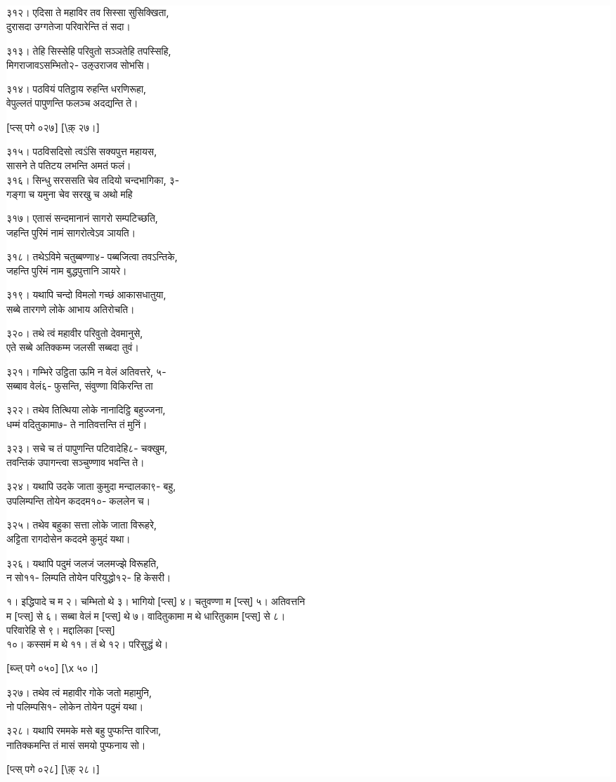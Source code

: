 ३१२। एदिसा ते महाविर तव सिस्सा सुसिक्खिता,   
दुरासदा उग्गतेजा परिवारेन्ति तं सदा।   
    
३१३। तेहि सिस्सेहि परिवुतो सञ्ञतेहि तपस्सिहि,   
मिगराजावऽसम्भितो२- उऌउराजव सोभसि।   
    
३१४। पठवियं पतिट्ठाय रुहन्ति धरणिरूहा,   
वेपुल्लतं पापुणन्ति फलञ्च अदद्यन्ति ते।   
    
[प्त्स् पगे ०२७] [\क़् २७।]       
    
३१५। पठविसदिसो त्वऽंसि सक्यपुत्त महायस,   
सासने ते पतिटय लभन्ति अमतं फलं।   
३१६। सिन्धु सरससति चेव तदियो चन्दभागिका, ३-  
गङ्गा च यमुना चेव सरखु च अथो महि  
    
३१७। एतासं सन्दमानानं सागरो सम्पटिच्छति,   
जहन्ति पुरिमं नामं सागरोत्वेऽव ञायति।   
    
३१८। तथेऽविमे चतुब्बण्णा४- पब्बजित्वा तवऽन्तिके,   
जहन्ति पुरिमं नाम बुद्धपुत्तानि ञायरे।   
    
३१९। यथापि चन्दो विमलो गच्छं आकासधातुया,   
सब्बे तारगणे लोके आभाय अतिरोचति।   
    
३२०। तथे त्वं महावीर परिवुतो देवमानुसे,   
एते सब्बे अतिक्कम्म जलसी सब्बदा तुवं।   
    
३२१। गम्भिरे उट्ठिता ऊमि न वेलं अतिवत्तरे, ५-  
सब्बाव वेलं६- फुसन्ति, संवुण्णा विकिरन्ति ता  
    
३२२। तथेव तित्थिया लोके नानादिट्ठि बहुज्जना,   
धम्मं वदितुकामा७- ते नातिवत्तन्ति तं मुनिं।   
    
३२३। सचे च तं पापुणन्ति पटिवादेहि८- चक्खुम,   
तवन्तिकं उपागन्त्वा सञ्चुण्णाव भवन्ति ते।   
    
३२४। यथापि उदके जाता कुमुदा मन्दालका९- बहु,   
उपलिम्पन्ति तोयेन कददम१०- कललेन च।   
    
३२५। तथेव बहुका सत्ता लोके जाता विरूहरे,   
अट्टिता रागदोसेन कददमे कुमुदं यथा।   
    
३२६। यथापि पदुमं जलजं जलमज्झे विरूहति,   
न सो११- लिम्पति तोयेन परियुद्धो१२- हि केसरी।   
    
१। इद्धिपादे च म २। चम्भितो थे ३। भागियो [प्त्स्] ४। चतुवण्णा म [प्त्स्] ५। अतिवत्तनि  
म [प्त्स्] से ६। सब्बा वेलं म [प्त्स्] थे ७। वादितुकामा म थे धारितुकाम [प्त्स्] से ८।  
परिवारेहि से ९। मद्दालिका [प्त्स्]   
१०। कस्समं म थे ११। तं थे १२। परिसुद्धं थे।   
    
[ब्ज्त् पगे ०५०] [\x ५०।]       
    
३२७। तथेव त्वं महावीर गोके जतो महामुनि,   
नो पलिम्पसि१- लोकेन तोयेन पदुमं यथा।   
    
३२८। यथापि रममके मसे बहु पुप्फन्ति वारिजा,   
नातिक्कमन्ति तं मासं समयो पुप्फनाय सो।   
    
[प्त्स् पगे ०२८] [\क़् २८।]       
    